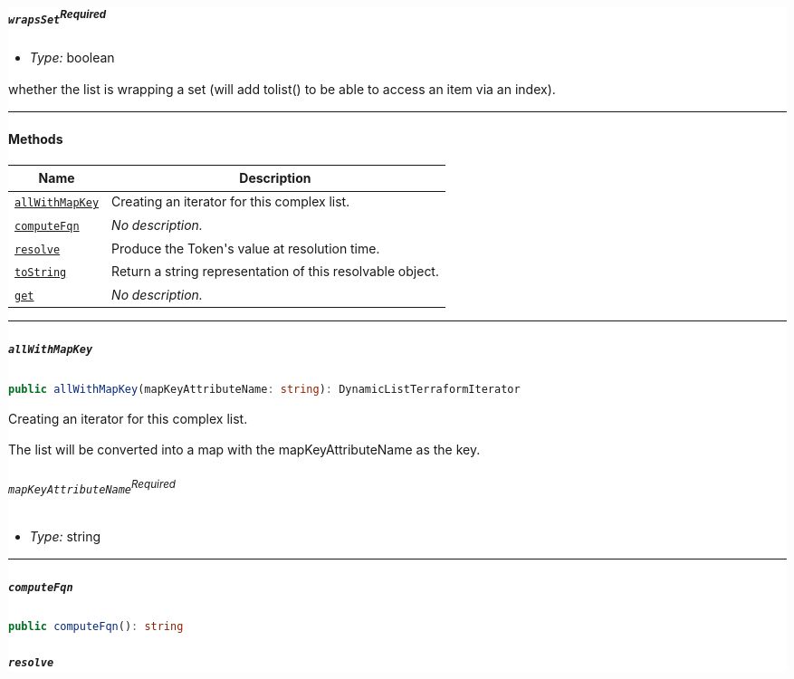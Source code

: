 ##### `wrapsSet`<sup>Required</sup> <a name="wrapsSet" id="rhizo-co-terraform-provider-oci.dataOciBdsBdsInstance.DataOciBdsBdsInstanceCloudSqlDetailsList.Initializer.parameter.wrapsSet"></a>

- *Type:* boolean

whether the list is wrapping a set (will add tolist() to be able to access an item via an index).

---

#### Methods <a name="Methods" id="Methods"></a>

| **Name** | **Description** |
| --- | --- |
| <code><a href="#rhizo-co-terraform-provider-oci.dataOciBdsBdsInstance.DataOciBdsBdsInstanceCloudSqlDetailsList.allWithMapKey">allWithMapKey</a></code> | Creating an iterator for this complex list. |
| <code><a href="#rhizo-co-terraform-provider-oci.dataOciBdsBdsInstance.DataOciBdsBdsInstanceCloudSqlDetailsList.computeFqn">computeFqn</a></code> | *No description.* |
| <code><a href="#rhizo-co-terraform-provider-oci.dataOciBdsBdsInstance.DataOciBdsBdsInstanceCloudSqlDetailsList.resolve">resolve</a></code> | Produce the Token's value at resolution time. |
| <code><a href="#rhizo-co-terraform-provider-oci.dataOciBdsBdsInstance.DataOciBdsBdsInstanceCloudSqlDetailsList.toString">toString</a></code> | Return a string representation of this resolvable object. |
| <code><a href="#rhizo-co-terraform-provider-oci.dataOciBdsBdsInstance.DataOciBdsBdsInstanceCloudSqlDetailsList.get">get</a></code> | *No description.* |

---

##### `allWithMapKey` <a name="allWithMapKey" id="rhizo-co-terraform-provider-oci.dataOciBdsBdsInstance.DataOciBdsBdsInstanceCloudSqlDetailsList.allWithMapKey"></a>

```typescript
public allWithMapKey(mapKeyAttributeName: string): DynamicListTerraformIterator
```

Creating an iterator for this complex list.

The list will be converted into a map with the mapKeyAttributeName as the key.

###### `mapKeyAttributeName`<sup>Required</sup> <a name="mapKeyAttributeName" id="rhizo-co-terraform-provider-oci.dataOciBdsBdsInstance.DataOciBdsBdsInstanceCloudSqlDetailsList.allWithMapKey.parameter.mapKeyAttributeName"></a>

- *Type:* string

---

##### `computeFqn` <a name="computeFqn" id="rhizo-co-terraform-provider-oci.dataOciBdsBdsInstance.DataOciBdsBdsInstanceCloudSqlDetailsList.computeFqn"></a>

```typescript
public computeFqn(): string
```

##### `resolve` <a name="resolve" id="rhizo-co-terraform-provider-oci.dataOciBdsBdsInstance.DataOciBdsBdsInstanceCloudSqlDetailsList.resolve"></a>
